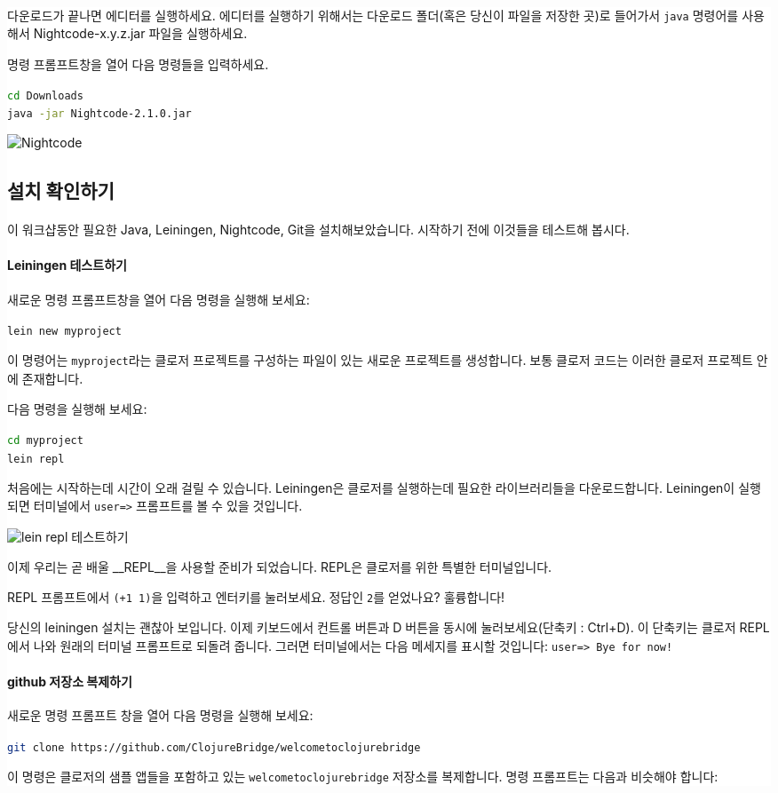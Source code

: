 다운로드가 끝나면 에디터를 실행하세요.
에디터를 실행하기 위해서는 다운로드 폴더(혹은 당신이 파일을 저장한 곳)로 들어가서 `java` 명령어를 사용해서 Nightcode-x.y.z.jar 파일을 실행하세요.


명령 프롬프트창을 열어 다음 명령들을 입력하세요.

```bash
cd Downloads
java -jar Nightcode-2.1.0.jar
```

![Nightcode](img/nightcode-startup.png)


## 설치 확인하기

이 워크샵동안 필요한 Java, Leiningen, Nightcode, Git을 설치해보았습니다. 시작하기 전에 이것들을 테스트해 봅시다.

#### Leiningen 테스트하기

새로운 명령 프롬프트창을 열어 다음 명령을 실행해 보세요:

```bash
lein new myproject
```

이 명령어는 `myproject`라는 클로저 프로젝트를 구성하는 파일이 있는 새로운 프로젝트를 생성합니다. 
보통 클로저 코드는 이러한 클로저 프로젝트 안에 존재합니다.

다음 명령을 실행해 보세요:

```bash
cd myproject
lein repl
```
처음에는 시작하는데 시간이 오래 걸릴 수 있습니다.
Leiningen은 클로저를 실행하는데 필요한 라이브러리들을 다운로드합니다.
Leiningen이 실행되면 터미널에서 `user=>` 프롬프트를 볼 수 있을 것입니다.

![lein repl 테스트하기](img/win/testing-lein-repl.png)

이제 우리는 곧 배울 __REPL__을 사용할 준비가 되었습니다.
REPL은 클로저를 위한 특별한 터미널입니다.

REPL 프롬프트에서 `(+1 1)`을 입력하고 엔터키를 눌러보세요. 정답인 `2`를 얻었나요? 훌륭합니다!

당신의 leiningen 설치는 괜찮아 보입니다. 이제 키보드에서 컨트롤 버튼과 D 버튼을 동시에 눌러보세요(단축키 : Ctrl+D). 이 단축키는 클로저 REPL에서 나와 원래의 터미널 프롬프트로 되돌려 줍니다. 그러면 터미널에서는 다음 메세지를 표시할 것입니다: `user=> Bye for now!`


#### github 저장소 복제하기

새로운 명령 프롬프트 창을 열어 다음 명령을 실행해 보세요:

```bash
git clone https://github.com/ClojureBridge/welcometoclojurebridge
```

이 명령은 클로저의 샘플 앱들을 포함하고 있는 `welcometoclojurebridge` 저장소를 복제합니다.
명령 프롬프트는 다음과 비슷해야 합니다:
